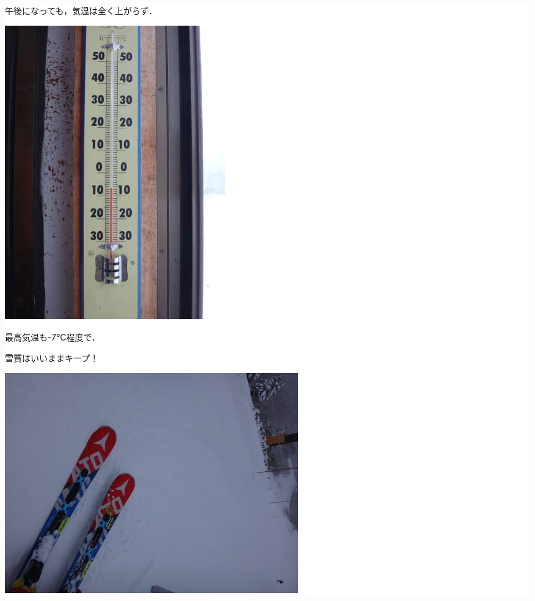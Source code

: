 





午後になっても，気温は全く上がらず．




![141aa3097ef44ef78034a0b3ce95e233.jpg](images/141aa3097ef44ef78034a0b3ce95e233.jpg)




最高気温も-7℃程度で．


雪質はいいままキープ！




![6302d7425310a7b02ca71f711c4c82cf.jpg](images/6302d7425310a7b02ca71f711c4c82cf.jpg)
